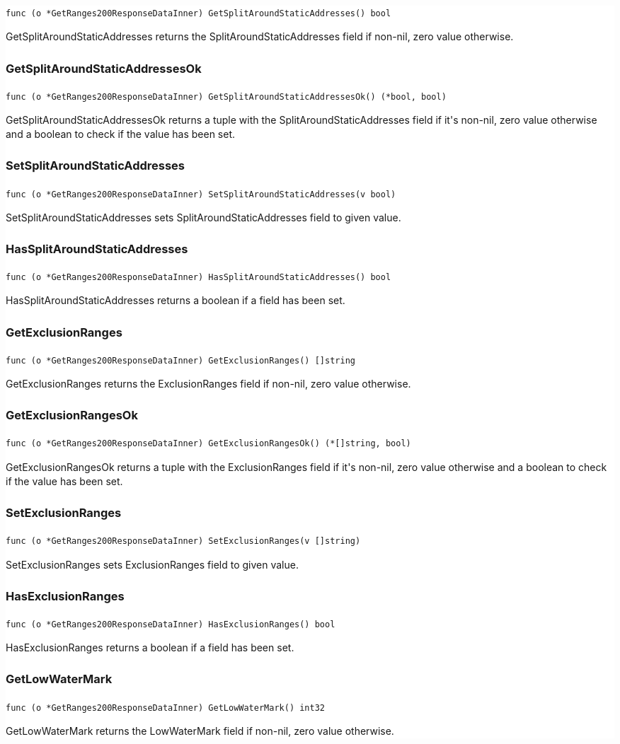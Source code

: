 `func (o *GetRanges200ResponseDataInner) GetSplitAroundStaticAddresses() bool`

GetSplitAroundStaticAddresses returns the SplitAroundStaticAddresses field if non-nil, zero value otherwise.

### GetSplitAroundStaticAddressesOk

`func (o *GetRanges200ResponseDataInner) GetSplitAroundStaticAddressesOk() (*bool, bool)`

GetSplitAroundStaticAddressesOk returns a tuple with the SplitAroundStaticAddresses field if it's non-nil, zero value otherwise
and a boolean to check if the value has been set.

### SetSplitAroundStaticAddresses

`func (o *GetRanges200ResponseDataInner) SetSplitAroundStaticAddresses(v bool)`

SetSplitAroundStaticAddresses sets SplitAroundStaticAddresses field to given value.

### HasSplitAroundStaticAddresses

`func (o *GetRanges200ResponseDataInner) HasSplitAroundStaticAddresses() bool`

HasSplitAroundStaticAddresses returns a boolean if a field has been set.

### GetExclusionRanges

`func (o *GetRanges200ResponseDataInner) GetExclusionRanges() []string`

GetExclusionRanges returns the ExclusionRanges field if non-nil, zero value otherwise.

### GetExclusionRangesOk

`func (o *GetRanges200ResponseDataInner) GetExclusionRangesOk() (*[]string, bool)`

GetExclusionRangesOk returns a tuple with the ExclusionRanges field if it's non-nil, zero value otherwise
and a boolean to check if the value has been set.

### SetExclusionRanges

`func (o *GetRanges200ResponseDataInner) SetExclusionRanges(v []string)`

SetExclusionRanges sets ExclusionRanges field to given value.

### HasExclusionRanges

`func (o *GetRanges200ResponseDataInner) HasExclusionRanges() bool`

HasExclusionRanges returns a boolean if a field has been set.

### GetLowWaterMark

`func (o *GetRanges200ResponseDataInner) GetLowWaterMark() int32`

GetLowWaterMark returns the LowWaterMark field if non-nil, zero value otherwise.
